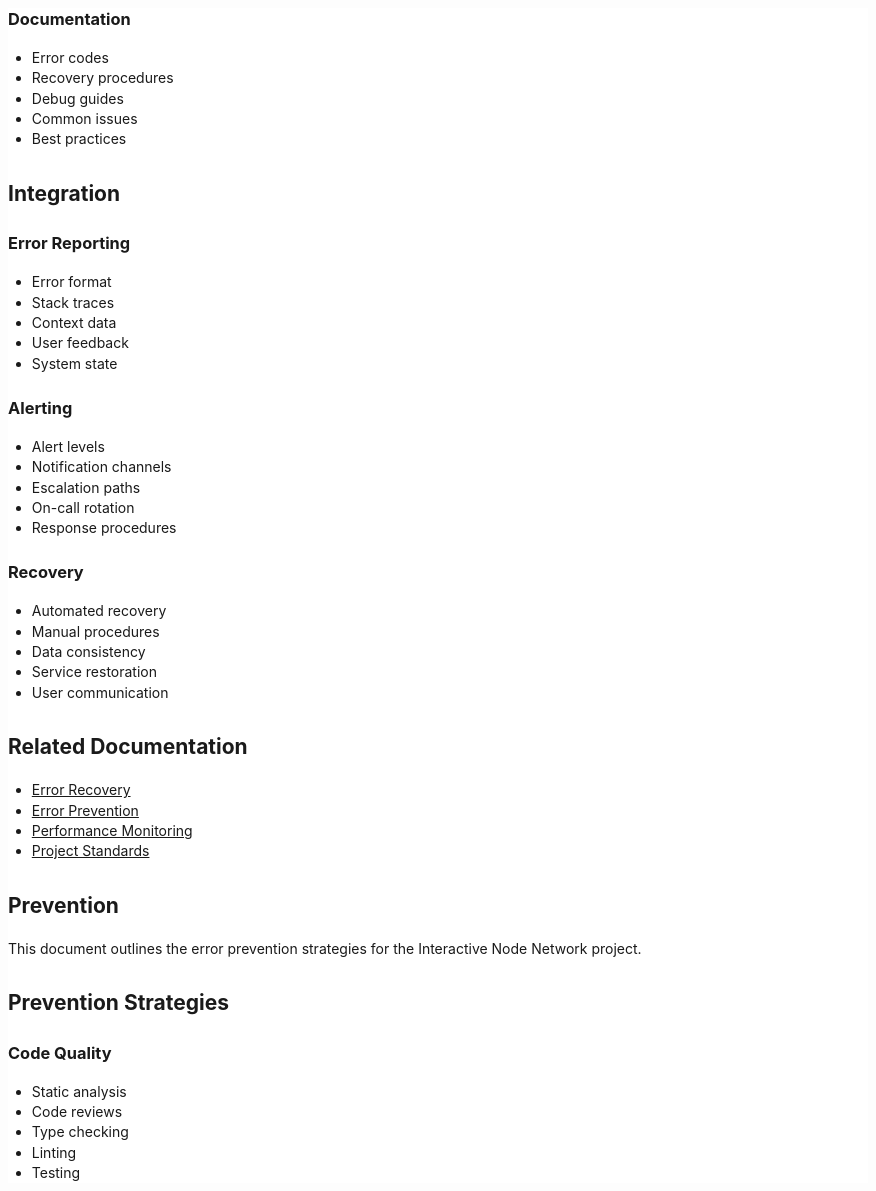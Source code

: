 ### Documentation
- Error codes
- Recovery procedures
- Debug guides
- Common issues
- Best practices

## Integration

### Error Reporting
- Error format
- Stack traces
- Context data
- User feedback
- System state

### Alerting
- Alert levels
- Notification channels
- Escalation paths
- On-call rotation
- Response procedures

### Recovery
- Automated recovery
- Manual procedures
- Data consistency
- Service restoration
- User communication

## Related Documentation

- [Error Recovery](./recovery.md)
- [Error Prevention](./prevention.md)
- [Performance Monitoring](../performance/monitoring.md)
- [Project Standards](../project-standards.md)


## Prevention

This document outlines the error prevention strategies for the Interactive Node Network project.

## Prevention Strategies

### Code Quality
- Static analysis
- Code reviews
- Type checking
- Linting
- Testing
